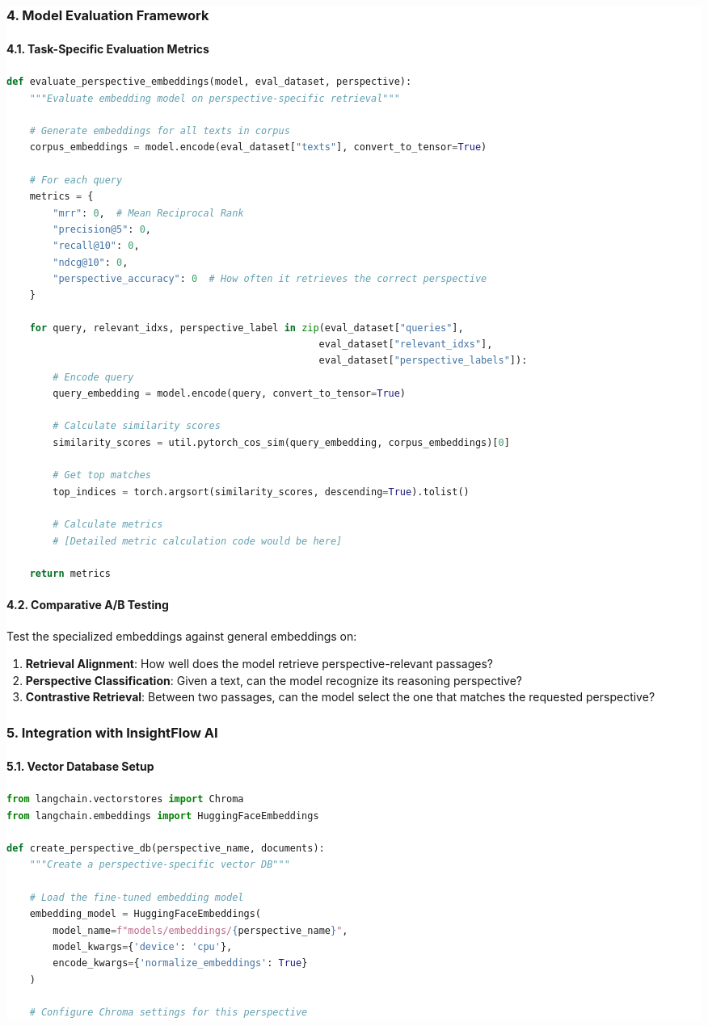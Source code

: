 ### 4. Model Evaluation Framework

#### 4.1. Task-Specific Evaluation Metrics

```python
def evaluate_perspective_embeddings(model, eval_dataset, perspective):
    """Evaluate embedding model on perspective-specific retrieval"""
    
    # Generate embeddings for all texts in corpus
    corpus_embeddings = model.encode(eval_dataset["texts"], convert_to_tensor=True)
    
    # For each query
    metrics = {
        "mrr": 0,  # Mean Reciprocal Rank
        "precision@5": 0,
        "recall@10": 0,
        "ndcg@10": 0,
        "perspective_accuracy": 0  # How often it retrieves the correct perspective
    }
    
    for query, relevant_idxs, perspective_label in zip(eval_dataset["queries"], 
                                                      eval_dataset["relevant_idxs"],
                                                      eval_dataset["perspective_labels"]):
        # Encode query
        query_embedding = model.encode(query, convert_to_tensor=True)
        
        # Calculate similarity scores
        similarity_scores = util.pytorch_cos_sim(query_embedding, corpus_embeddings)[0]
        
        # Get top matches
        top_indices = torch.argsort(similarity_scores, descending=True).tolist()
        
        # Calculate metrics
        # [Detailed metric calculation code would be here]
        
    return metrics
```

#### 4.2. Comparative A/B Testing

Test the specialized embeddings against general embeddings on:
1. **Retrieval Alignment**: How well does the model retrieve perspective-relevant passages?
2. **Perspective Classification**: Given a text, can the model recognize its reasoning perspective?
3. **Contrastive Retrieval**: Between two passages, can the model select the one that matches the requested perspective?

### 5. Integration with InsightFlow AI

#### 5.1. Vector Database Setup

```python
from langchain.vectorstores import Chroma
from langchain.embeddings import HuggingFaceEmbeddings

def create_perspective_db(perspective_name, documents):
    """Create a perspective-specific vector DB"""
    
    # Load the fine-tuned embedding model
    embedding_model = HuggingFaceEmbeddings(
        model_name=f"models/embeddings/{perspective_name}",
        model_kwargs={'device': 'cpu'},
        encode_kwargs={'normalize_embeddings': True}
    )
    
    # Configure Chroma settings for this perspective
```